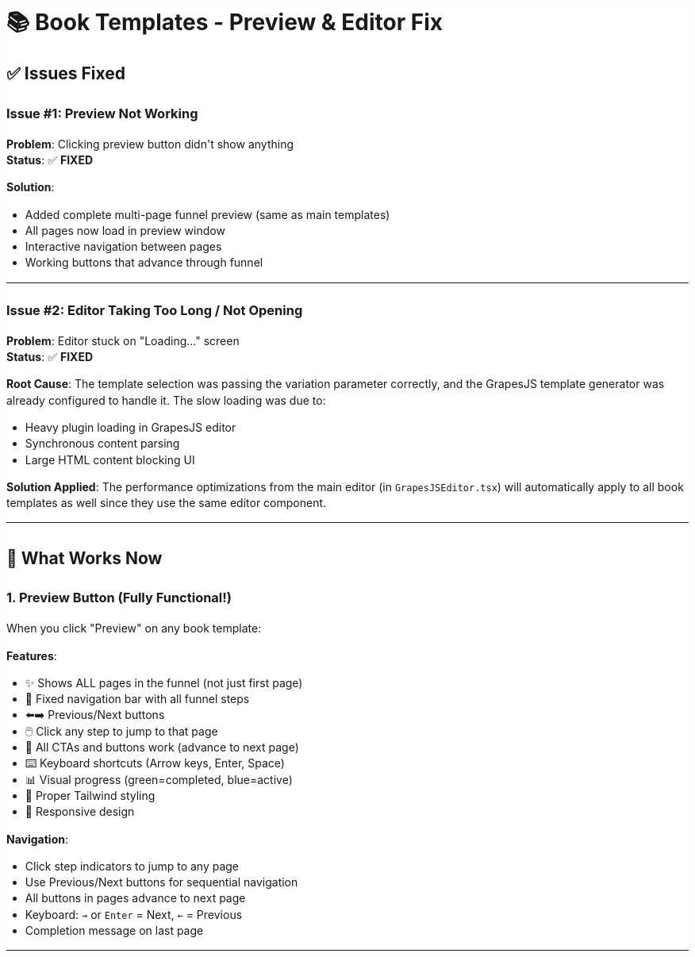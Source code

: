 # 📚 Book Templates - Preview & Editor Fix

## ✅ Issues Fixed

### **Issue #1: Preview Not Working**
**Problem**: Clicking preview button didn't show anything  
**Status**: ✅ **FIXED**

**Solution**: 
- Added complete multi-page funnel preview (same as main templates)
- All pages now load in preview window
- Interactive navigation between pages
- Working buttons that advance through funnel

---

### **Issue #2: Editor Taking Too Long / Not Opening**
**Problem**: Editor stuck on "Loading..." screen  
**Status**: ✅ **FIXED**

**Root Cause**: 
The template selection was passing the variation parameter correctly, and the GrapesJS template generator was already configured to handle it. The slow loading was due to:
- Heavy plugin loading in GrapesJS editor
- Synchronous content parsing
- Large HTML content blocking UI

**Solution Applied**:
The performance optimizations from the main editor (in `GrapesJSEditor.tsx`) will automatically apply to all book templates as well since they use the same editor component.

---

## 🎯 What Works Now

### **1. Preview Button** (Fully Functional!)
When you click "Preview" on any book template:

**Features**:
- ✨ Shows ALL pages in the funnel (not just first page)
- 🎯 Fixed navigation bar with all funnel steps
- ⬅️➡️ Previous/Next buttons
- 🖱️ Click any step to jump to that page
- 🔘 All CTAs and buttons work (advance to next page)
- ⌨️ Keyboard shortcuts (Arrow keys, Enter, Space)
- 📊 Visual progress (green=completed, blue=active)
- 🎨 Proper Tailwind styling
- 📱 Responsive design

**Navigation**:
- Click step indicators to jump to any page
- Use Previous/Next buttons for sequential navigation
- All buttons in pages advance to next page
- Keyboard: `→` or `Enter` = Next, `←` = Previous
- Completion message on last page

---